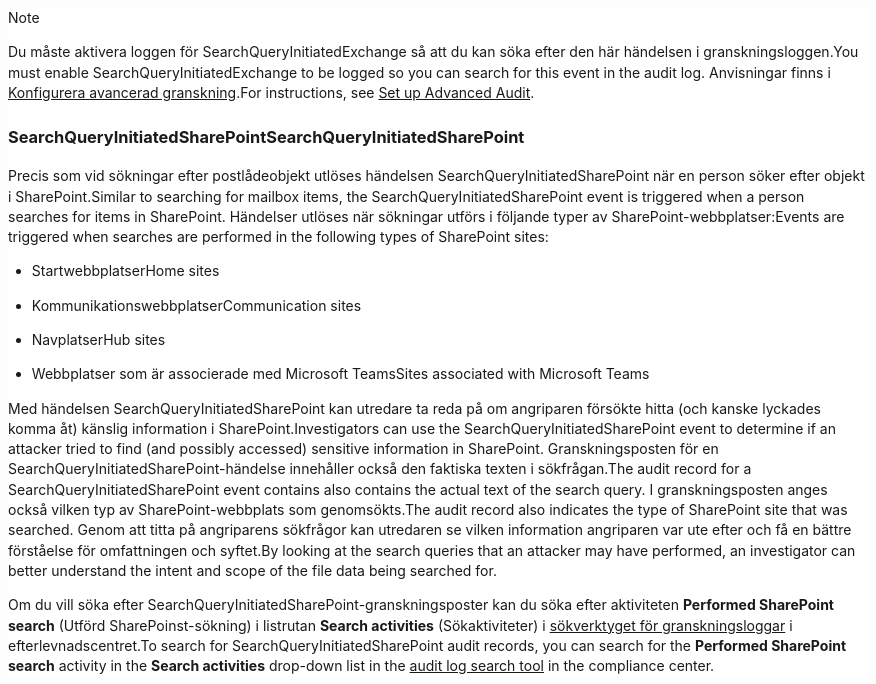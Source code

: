 > [!NOTE]
> <span data-ttu-id="d8c3b-184">Du måste aktivera loggen för SearchQueryInitiatedExchange så att du kan söka efter den här händelsen i granskningsloggen.</span><span class="sxs-lookup"><span data-stu-id="d8c3b-184">You must enable SearchQueryInitiatedExchange to be logged so you can search for this event in the audit log.</span></span> <span data-ttu-id="d8c3b-185">Anvisningar finns i [Konfigurera avancerad granskning](set-up-advanced-audit.md#step-2-enable-crucial-events).</span><span class="sxs-lookup"><span data-stu-id="d8c3b-185">For instructions, see [Set up Advanced Audit](set-up-advanced-audit.md#step-2-enable-crucial-events).</span></span>

### <a name="searchqueryinitiatedsharepoint"></a><span data-ttu-id="d8c3b-186">SearchQueryInitiatedSharePoint</span><span class="sxs-lookup"><span data-stu-id="d8c3b-186">SearchQueryInitiatedSharePoint</span></span>

<span data-ttu-id="d8c3b-187">Precis som vid sökningar efter postlådeobjekt utlöses händelsen SearchQueryInitiatedSharePoint när en person söker efter objekt i SharePoint.</span><span class="sxs-lookup"><span data-stu-id="d8c3b-187">Similar to searching for mailbox items, the SearchQueryInitiatedSharePoint event is triggered when a person searches for items in SharePoint.</span></span> <span data-ttu-id="d8c3b-188">Händelser utlöses när sökningar utförs i följande typer av SharePoint-webbplatser:</span><span class="sxs-lookup"><span data-stu-id="d8c3b-188">Events are triggered when searches are performed in the following types of SharePoint sites:</span></span>

- <span data-ttu-id="d8c3b-189">Startwebbplatser</span><span class="sxs-lookup"><span data-stu-id="d8c3b-189">Home sites</span></span>

- <span data-ttu-id="d8c3b-190">Kommunikationswebbplatser</span><span class="sxs-lookup"><span data-stu-id="d8c3b-190">Communication sites</span></span>

- <span data-ttu-id="d8c3b-191">Navplatser</span><span class="sxs-lookup"><span data-stu-id="d8c3b-191">Hub sites</span></span>

- <span data-ttu-id="d8c3b-192">Webbplatser som är associerade med Microsoft Teams</span><span class="sxs-lookup"><span data-stu-id="d8c3b-192">Sites associated with Microsoft Teams</span></span>

<span data-ttu-id="d8c3b-193">Med händelsen SearchQueryInitiatedSharePoint kan utredare ta reda på om angriparen försökte hitta (och kanske lyckades komma åt) känslig information i SharePoint.</span><span class="sxs-lookup"><span data-stu-id="d8c3b-193">Investigators can use the SearchQueryInitiatedSharePoint event to determine if an attacker tried to find (and possibly accessed) sensitive information in SharePoint.</span></span> <span data-ttu-id="d8c3b-194">Granskningsposten för en SearchQueryInitiatedSharePoint-händelse innehåller också den faktiska texten i sökfrågan.</span><span class="sxs-lookup"><span data-stu-id="d8c3b-194">The audit record for a SearchQueryInitiatedSharePoint event contains also contains the actual text of the search query.</span></span> <span data-ttu-id="d8c3b-195">I granskningsposten anges också vilken typ av SharePoint-webbplats som genomsökts.</span><span class="sxs-lookup"><span data-stu-id="d8c3b-195">The audit record also indicates the type of SharePoint site that was searched.</span></span> <span data-ttu-id="d8c3b-196">Genom att titta på angriparens sökfrågor kan utredaren se vilken information angriparen var ute efter och få en bättre förståelse för omfattningen och syftet.</span><span class="sxs-lookup"><span data-stu-id="d8c3b-196">By looking at the search queries that an attacker may have performed, an investigator can better understand the intent and scope of the file data being searched for.</span></span>

<span data-ttu-id="d8c3b-197">Om du vill söka efter SearchQueryInitiatedSharePoint-granskningsposter kan du söka efter aktiviteten **Performed SharePoint search** (Utförd SharePoinst-sökning) i listrutan **Search activities** (Sökaktiviteter) i [sökverktyget för granskningsloggar](search-the-audit-log-in-security-and-compliance.md) i efterlevnadscentret.</span><span class="sxs-lookup"><span data-stu-id="d8c3b-197">To search for SearchQueryInitiatedSharePoint audit records, you can search for the **Performed SharePoint search** activity in the **Search activities** drop-down list in the [audit log search tool](search-the-audit-log-in-security-and-compliance.md) in the compliance center.</span></span>

